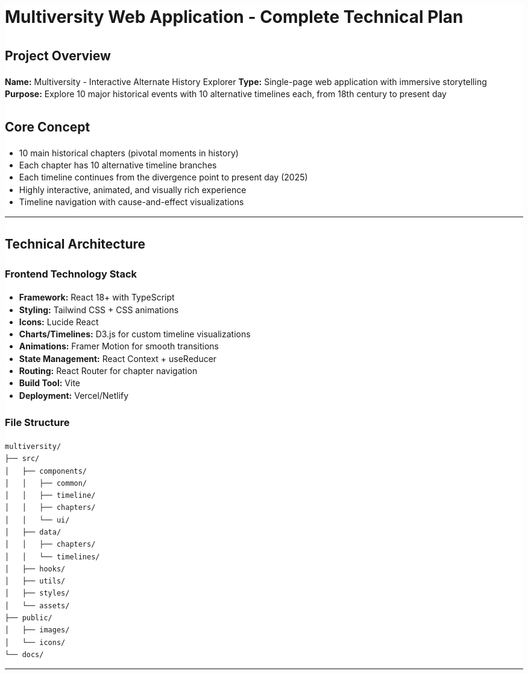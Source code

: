 # Multiversity Web Application - Complete Technical Plan

## Project Overview
**Name:** Multiversity - Interactive Alternate History Explorer
**Type:** Single-page web application with immersive storytelling
**Purpose:** Explore 10 major historical events with 10 alternative timelines each, from 18th century to present day

## Core Concept
- 10 main historical chapters (pivotal moments in history)
- Each chapter has 10 alternative timeline branches
- Each timeline continues from the divergence point to present day (2025)
- Highly interactive, animated, and visually rich experience
- Timeline navigation with cause-and-effect visualizations

---

## Technical Architecture

### Frontend Technology Stack
- **Framework:** React 18+ with TypeScript
- **Styling:** Tailwind CSS + CSS animations
- **Icons:** Lucide React
- **Charts/Timelines:** D3.js for custom timeline visualizations
- **Animations:** Framer Motion for smooth transitions
- **State Management:** React Context + useReducer
- **Routing:** React Router for chapter navigation
- **Build Tool:** Vite
- **Deployment:** Vercel/Netlify

### File Structure
```
multiversity/
├── src/
│   ├── components/
│   │   ├── common/
│   │   ├── timeline/
│   │   ├── chapters/
│   │   └── ui/
│   ├── data/
│   │   ├── chapters/
│   │   └── timelines/
│   ├── hooks/
│   ├── utils/
│   ├── styles/
│   └── assets/
├── public/
│   ├── images/
│   └── icons/
└── docs/
```

---
